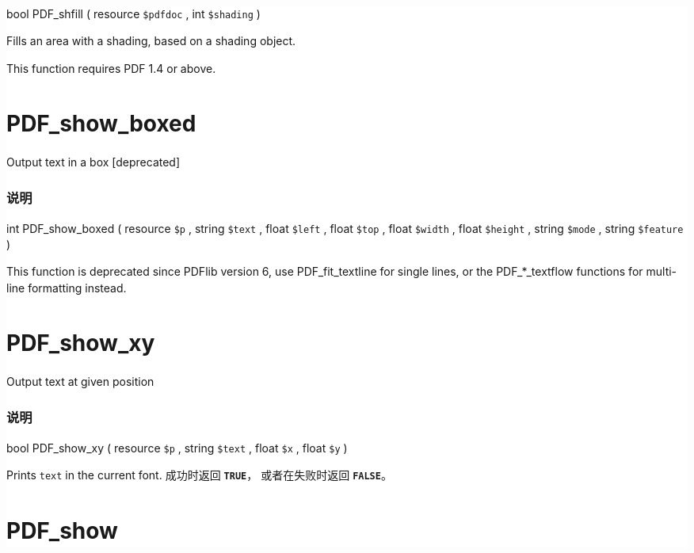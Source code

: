 <span class="type">bool</span> <span
class="methodname">PDF\_shfill</span> ( <span class="methodparam"><span
class="type">resource</span> `$pdfdoc`</span> , <span
class="methodparam"><span class="type">int</span> `$shading`</span> )

Fills an area with a shading, based on a shading object.

This function requires PDF 1.4 or above.

PDF\_show\_boxed
================

Output text in a box \[deprecated\]

### 说明

<span class="type">int</span> <span
class="methodname">PDF\_show\_boxed</span> ( <span
class="methodparam"><span class="type">resource</span> `$p`</span> ,
<span class="methodparam"><span class="type">string</span>
`$text`</span> , <span class="methodparam"><span
class="type">float</span> `$left`</span> , <span
class="methodparam"><span class="type">float</span> `$top`</span> ,
<span class="methodparam"><span class="type">float</span>
`$width`</span> , <span class="methodparam"><span
class="type">float</span> `$height`</span> , <span
class="methodparam"><span class="type">string</span> `$mode`</span> ,
<span class="methodparam"><span class="type">string</span>
`$feature`</span> )

This function is deprecated since PDFlib version 6, use <span
class="function">PDF\_fit\_textline</span> for single lines, or the
<span class="function">PDF\_\*\_textflow</span> functions for multi-line
formatting instead.

PDF\_show\_xy
=============

Output text at given position

### 说明

<span class="type">bool</span> <span
class="methodname">PDF\_show\_xy</span> ( <span
class="methodparam"><span class="type">resource</span> `$p`</span> ,
<span class="methodparam"><span class="type">string</span>
`$text`</span> , <span class="methodparam"><span
class="type">float</span> `$x`</span> , <span class="methodparam"><span
class="type">float</span> `$y`</span> )

Prints `text` in the current font. 成功时返回 **`TRUE`**，
或者在失败时返回 **`FALSE`**。

PDF\_show
=========
